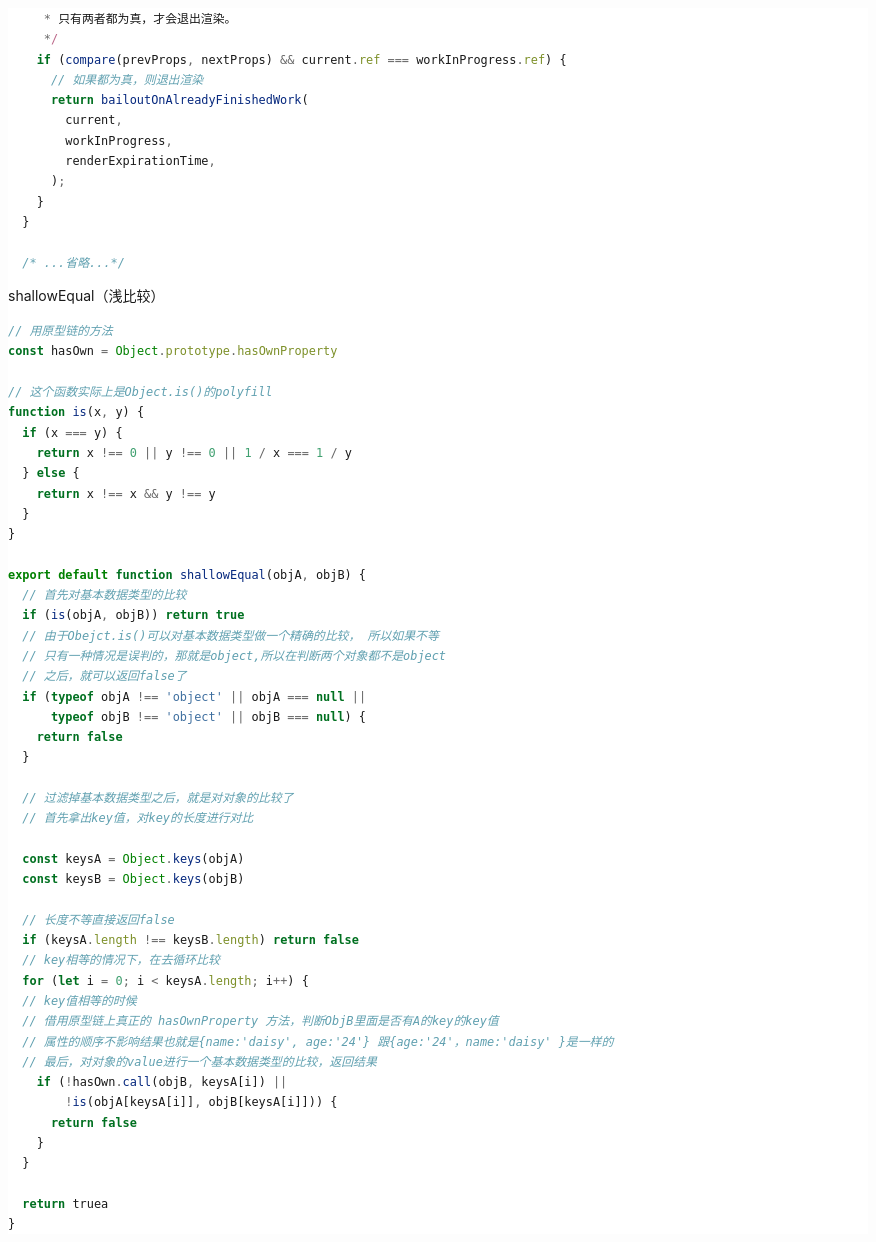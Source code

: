```js
     * 只有两者都为真，才会退出渲染。
     */
    if (compare(prevProps, nextProps) && current.ref === workInProgress.ref) {
      // 如果都为真，则退出渲染
      return bailoutOnAlreadyFinishedWork(
        current,
        workInProgress,
        renderExpirationTime,
      );
    }
  }

  /* ...省略...*/

```

shallowEqual（浅比较）

```js
// 用原型链的方法
const hasOwn = Object.prototype.hasOwnProperty

// 这个函数实际上是Object.is()的polyfill
function is(x, y) {
  if (x === y) {
    return x !== 0 || y !== 0 || 1 / x === 1 / y
  } else {
    return x !== x && y !== y
  }
}

export default function shallowEqual(objA, objB) {
  // 首先对基本数据类型的比较
  if (is(objA, objB)) return true
  // 由于Obejct.is()可以对基本数据类型做一个精确的比较， 所以如果不等
  // 只有一种情况是误判的，那就是object,所以在判断两个对象都不是object
  // 之后，就可以返回false了
  if (typeof objA !== 'object' || objA === null ||
      typeof objB !== 'object' || objB === null) {
    return false
  }

  // 过滤掉基本数据类型之后，就是对对象的比较了
  // 首先拿出key值，对key的长度进行对比

  const keysA = Object.keys(objA)
  const keysB = Object.keys(objB)

  // 长度不等直接返回false
  if (keysA.length !== keysB.length) return false
  // key相等的情况下，在去循环比较
  for (let i = 0; i < keysA.length; i++) {
  // key值相等的时候
  // 借用原型链上真正的 hasOwnProperty 方法，判断ObjB里面是否有A的key的key值
  // 属性的顺序不影响结果也就是{name:'daisy', age:'24'} 跟{age:'24'，name:'daisy' }是一样的
  // 最后，对对象的value进行一个基本数据类型的比较，返回结果
    if (!hasOwn.call(objB, keysA[i]) ||
        !is(objA[keysA[i]], objB[keysA[i]])) {
      return false
    }
  }

  return truea
}
```